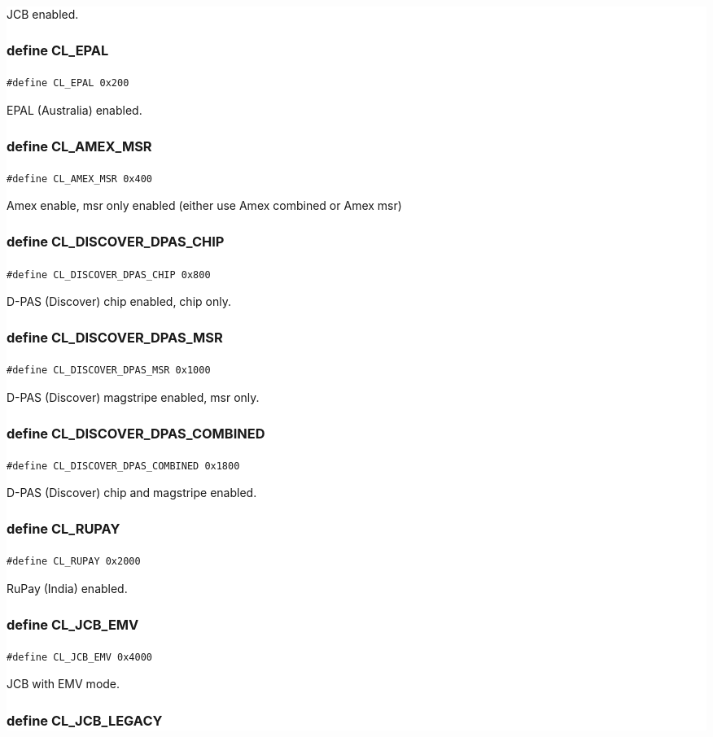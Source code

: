 JCB enabled. 

### define CL_EPAL

```
#define CL_EPAL 0x200
```

EPAL (Australia) enabled. 

### define CL_AMEX_MSR

```
#define CL_AMEX_MSR 0x400
```

Amex enable, msr only enabled (either use Amex combined or Amex msr) 

### define CL_DISCOVER_DPAS_CHIP

```
#define CL_DISCOVER_DPAS_CHIP 0x800
```

D-PAS (Discover) chip enabled, chip only. 

### define CL_DISCOVER_DPAS_MSR

```
#define CL_DISCOVER_DPAS_MSR 0x1000
```

D-PAS (Discover) magstripe enabled, msr only. 

### define CL_DISCOVER_DPAS_COMBINED

```
#define CL_DISCOVER_DPAS_COMBINED 0x1800
```

D-PAS (Discover) chip and magstripe enabled. 

### define CL_RUPAY

```
#define CL_RUPAY 0x2000
```

RuPay (India) enabled. 

### define CL_JCB_EMV

```
#define CL_JCB_EMV 0x4000
```

JCB with EMV mode. 

### define CL_JCB_LEGACY
